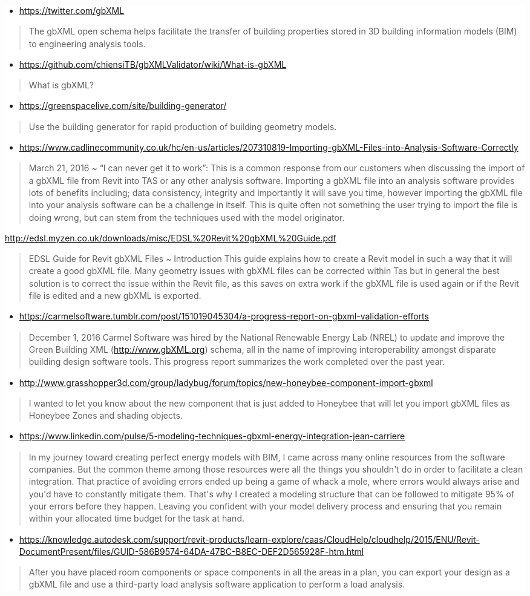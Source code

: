 
* <https://twitter.com/gbXML>
> The gbXML open schema helps facilitate the transfer of building properties stored in 3D building information models (BIM) to engineering analysis tools.

* <https://github.com/chiensiTB/gbXMLValidator/wiki/What-is-gbXML>
> What is gbXML?



* <https://greenspacelive.com/site/building-generator/>
> Use the building generator for rapid production of building geometry models.


* <https://www.cadlinecommunity.co.uk/hc/en-us/articles/207310819-Importing-gbXML-Files-into-Analysis-Software-Correctly>
> March 21, 2016 ~ “I can never get it to work”: This is a common response from our customers when discussing the import of a gbXML file from Revit into TAS or any other analysis software.
>Importing a gbXML file into an analysis software provides lots of benefits including; data consistency, integrity and importantly it will save you time, however importing the gbXML file into your analysis software can be a challenge in itself. This is quite often not something the user trying to import the file is doing wrong, but can stem from the techniques used with the model originator.

<http://edsl.myzen.co.uk/downloads/misc/EDSL%20Revit%20gbXML%20Guide.pdf>
> EDSL Guide for Revit gbXML Files ~ Introduction
> This guide explains how to create a Revit model in such a way that it will
create a good gbXML file. Many geometry issues with gbXML files can be corrected
within Tas but in general the best solution is to correct the issue within the Revit file,
as this saves on extra work if the gbXML file is used again or if the Revit file is edited
and a new gbXML is exported.


* <https://carmelsoftware.tumblr.com/post/151019045304/a-progress-report-on-gbxml-validation-efforts>
> December 1, 2016
> Carmel Software was hired by the National Renewable Energy Lab (NREL) to update and improve the Green Building XML (http://www.gbXML.org) schema, all in the name of improving interoperability amongst disparate building design software tools. This progress report summarizes the work completed over the past year.

* <http://www.grasshopper3d.com/group/ladybug/forum/topics/new-honeybee-component-import-gbxml>
> I wanted to let you know about the new component that is just added to Honeybee that will let you import gbXML files as Honeybee Zones and shading objects.

* <https://www.linkedin.com/pulse/5-modeling-techniques-gbxml-energy-integration-jean-carriere>
> In my journey toward creating perfect energy models with BIM, I came across many online resources from the software companies. But the common theme among those resources were all the things you shouldn't do in order to facilitate a clean integration. That practice of avoiding errors ended up being a game of whack a mole, where errors would always arise and you'd have to constantly mitigate them. That's why I created a modeling structure that can be followed to mitigate 95% of your errors before they happen. Leaving you confident with your model delivery process and ensuring that you remain within your allocated time budget for the task at hand.

* <https://knowledge.autodesk.com/support/revit-products/learn-explore/caas/CloudHelp/cloudhelp/2015/ENU/Revit-DocumentPresent/files/GUID-586B9574-64DA-47BC-B8EC-DEF2D565928F-htm.html>
> After you have placed room components or space components in all the areas in a plan, you can export your design as a gbXML file and use a third-party load analysis software application to perform a load analysis.
